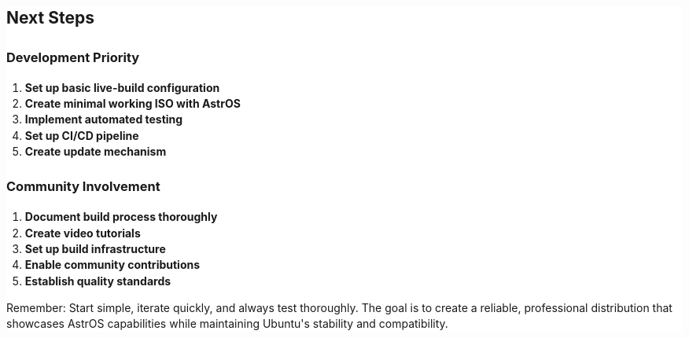 
## Next Steps

### Development Priority
1. **Set up basic live-build configuration**
2. **Create minimal working ISO with AstrOS**
3. **Implement automated testing**
4. **Set up CI/CD pipeline**
5. **Create update mechanism**

### Community Involvement
1. **Document build process thoroughly**
2. **Create video tutorials**
3. **Set up build infrastructure**
4. **Enable community contributions**
5. **Establish quality standards**

Remember: Start simple, iterate quickly, and always test thoroughly. The goal is to create a reliable, professional distribution that showcases AstrOS capabilities while maintaining Ubuntu's stability and compatibility.
